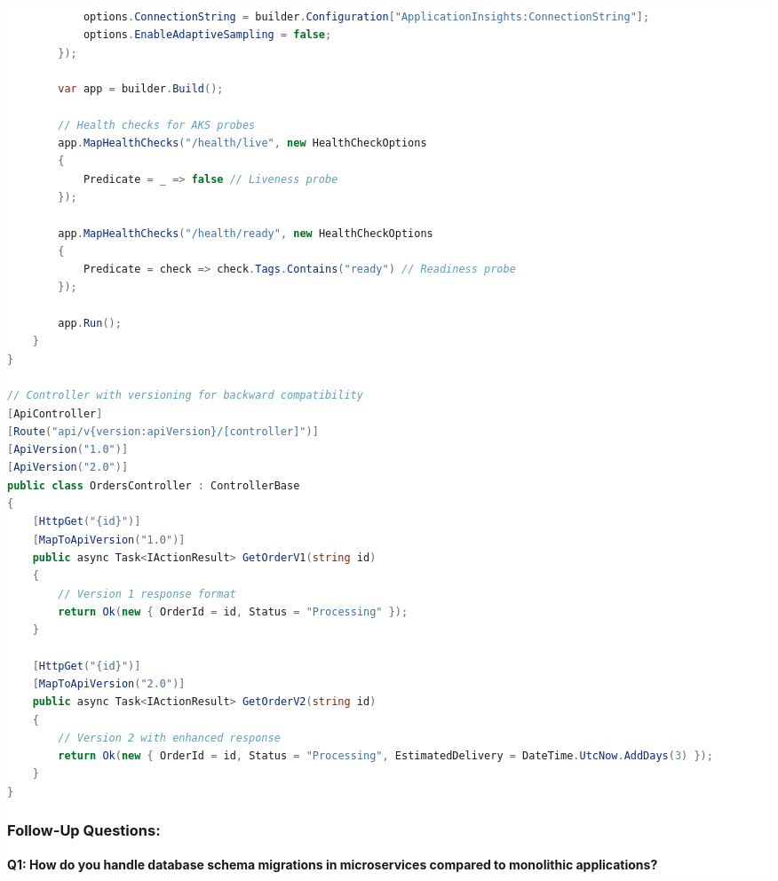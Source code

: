 ```csharp
            options.ConnectionString = builder.Configuration["ApplicationInsights:ConnectionString"];
            options.EnableAdaptiveSampling = false;
        });
        
        var app = builder.Build();
        
        // Health checks for AKS probes
        app.MapHealthChecks("/health/live", new HealthCheckOptions
        {
            Predicate = _ => false // Liveness probe
        });
        
        app.MapHealthChecks("/health/ready", new HealthCheckOptions
        {
            Predicate = check => check.Tags.Contains("ready") // Readiness probe
        });
        
        app.Run();
    }
}

// Controller with versioning for backward compatibility
[ApiController]
[Route("api/v{version:apiVersion}/[controller]")]
[ApiVersion("1.0")]
[ApiVersion("2.0")]
public class OrdersController : ControllerBase
{
    [HttpGet("{id}")]
    [MapToApiVersion("1.0")]
    public async Task<IActionResult> GetOrderV1(string id)
    {
        // Version 1 response format
        return Ok(new { OrderId = id, Status = "Processing" });
    }
    
    [HttpGet("{id}")]
    [MapToApiVersion("2.0")]
    public async Task<IActionResult> GetOrderV2(string id)
    {
        // Version 2 with enhanced response
        return Ok(new { OrderId = id, Status = "Processing", EstimatedDelivery = DateTime.UtcNow.AddDays(3) });
    }
}
```

### Follow-Up Questions:

**Q1: How do you handle database schema migrations in microservices compared to monolithic applications?**
